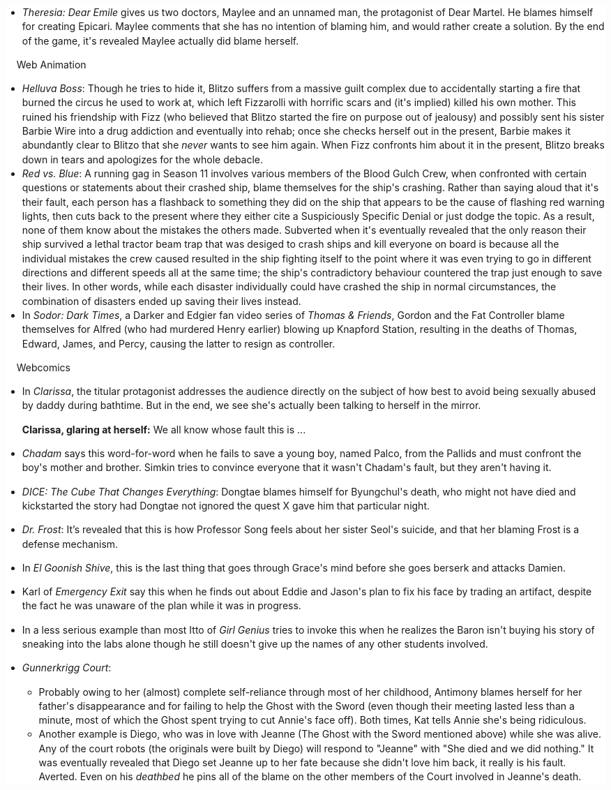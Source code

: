 -   _Theresia: Dear Emile_ gives us two doctors, Maylee and an unnamed man, the protagonist of Dear Martel. He blames himself for creating Epicari. Maylee comments that she has no intention of blaming him, and would rather create a solution. By the end of the game, it's revealed Maylee actually did blame herself.

    Web Animation 

-   _Helluva Boss_: Though he tries to hide it, Blitzo suffers from a massive guilt complex due to accidentally starting a fire that burned the circus he used to work at, which left Fizzarolli with horrific scars and (it's implied) killed his own mother. This ruined his friendship with Fizz (who believed that Blitzo started the fire on purpose out of jealousy) and possibly sent his sister Barbie Wire into a drug addiction and eventually into rehab; once she checks herself out in the present, Barbie makes it abundantly clear to Blitzo that she _never_ wants to see him again. When Fizz confronts him about it in the present, Blitzo breaks down in tears and apologizes for the whole debacle.
-   _Red vs. Blue_: A running gag in Season 11 involves various members of the Blood Gulch Crew, when confronted with certain questions or statements about their crashed ship, blame themselves for the ship's crashing. Rather than saying aloud that it's their fault, each person has a flashback to something they did on the ship that appears to be the cause of flashing red warning lights, then cuts back to the present where they either cite a Suspiciously Specific Denial or just dodge the topic. As a result, none of them know about the mistakes the others made. Subverted when it's eventually revealed that the only reason their ship survived a lethal tractor beam trap that was desiged to crash ships and kill everyone on board is because all the individual mistakes the crew caused resulted in the ship fighting itself to the point where it was even trying to go in different directions and different speeds all at the same time; the ship's contradictory behaviour countered the trap just enough to save their lives. In other words, while each disaster individually could have crashed the ship in normal circumstances, the combination of disasters ended up saving their lives instead.
-   In _Sodor: Dark Times_, a Darker and Edgier fan video series of _Thomas & Friends_, Gordon and the Fat Controller blame themselves for Alfred (who had murdered Henry earlier) blowing up Knapford Station, resulting in the deaths of Thomas, Edward, James, and Percy, causing the latter to resign as controller.

    Webcomics 

-   In _Clarissa_, the titular protagonist addresses the audience directly on the subject of how best to avoid being sexually abused by daddy during bathtime. But in the end, we see she's actually been talking to herself in the mirror.
    
    **Clarissa, glaring at herself:** We all know whose fault this is ...
    
-   _Chadam_ says this word-for-word when he fails to save a young boy, named Palco, from the Pallids and must confront the boy's mother and brother. Simkin tries to convince everyone that it wasn't Chadam's fault, but they aren't having it.
-   _DICE: The Cube That Changes Everything_: Dongtae blames himself for Byungchul's death, who might not have died and kickstarted the story had Dongtae not ignored the quest X gave him that particular night.
-   _Dr. Frost_: It’s revealed that this is how Professor Song feels about her sister Seol's suicide, and that her blaming Frost is a defense mechanism.
-   In _El Goonish Shive_, this is the last thing that goes through Grace's mind before she goes berserk and attacks Damien.
-   Karl of _Emergency Exit_ say this when he finds out about Eddie and Jason's plan to fix his face by trading an artifact, despite the fact he was unaware of the plan while it was in progress.
-   In a less serious example than most Itto of _Girl Genius_ tries to invoke this when he realizes the Baron isn't buying his story of sneaking into the labs alone though he still doesn't give up the names of any other students involved.
-   _Gunnerkrigg Court_:
    -   Probably owing to her (almost) complete self-reliance through most of her childhood, Antimony blames herself for her father's disappearance and for failing to help the Ghost with the Sword (even though their meeting lasted less than a minute, most of which the Ghost spent trying to cut Annie's face off). Both times, Kat tells Annie she's being ridiculous.
    -   Another example is Diego, who was in love with Jeanne (The Ghost with the Sword mentioned above) while she was alive. Any of the court robots (the originals were built by Diego) will respond to "Jeanne" with "She died and we did nothing." It was eventually revealed that Diego set Jeanne up to her fate because she didn't love him back, it really is his fault. Averted. Even on his _deathbed_ he pins all of the blame on the other members of the Court involved in Jeanne's death.